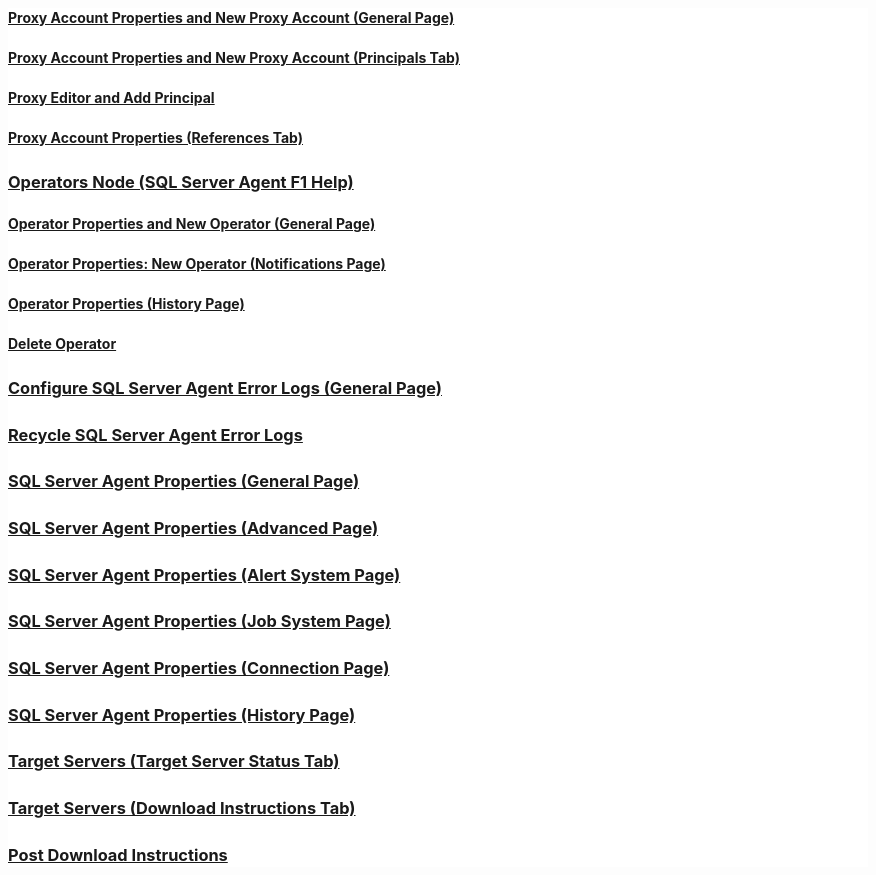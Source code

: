 #### [Proxy Account Properties and New Proxy Account (General Page)](proxy-account-properties-new-proxy-account-general-page.md)
#### [Proxy Account Properties and New Proxy Account (Principals Tab)](proxy-account-properties-new-proxy-account-principals-tab.md)
#### [Proxy Editor and  Add Principal](proxy-editor-add-principal.md)
#### [Proxy Account Properties (References Tab)](proxy-account-properties-references-tab.md)
### [Operators Node (SQL Server Agent F1 Help)](operators-node-sql-server-agent-f1-help.md)
#### [Operator Properties and New Operator (General Page)](operator-properties-new-operator-general-page.md)
#### [Operator Properties: New Operator (Notifications Page)](operator-properties-new-operator-notifications-page.md)
#### [Operator Properties (History Page)](operator-properties-history-page.md)
#### [Delete Operator](delete-operator.md)
### [Configure SQL Server Agent Error Logs (General Page)](configure-sql-server-agent-error-logs-general-page.md)
### [Recycle SQL Server Agent Error Logs](recycle-sql-server-agent-error-logs.md)
### [SQL Server Agent Properties (General Page)](sql-server-agent-properties-general-page.md)
### [SQL Server Agent Properties (Advanced Page)](sql-server-agent-properties-advanced-page.md)
### [SQL Server Agent Properties (Alert System Page)](sql-server-agent-properties-alert-system-page.md)
### [SQL Server Agent Properties (Job System Page)](sql-server-agent-properties-job-system-page.md)
### [SQL Server Agent Properties (Connection Page)](sql-server-agent-properties-connection-page.md)
### [SQL Server Agent Properties (History Page)](sql-server-agent-properties-history-page.md)
### [Target Servers (Target Server Status Tab)](target-servers-target-server-status-tab.md)
### [Target Servers (Download Instructions Tab)](target-servers-download-instructions-tab.md)
### [Post Download Instructions](post-download-instructions.md)
